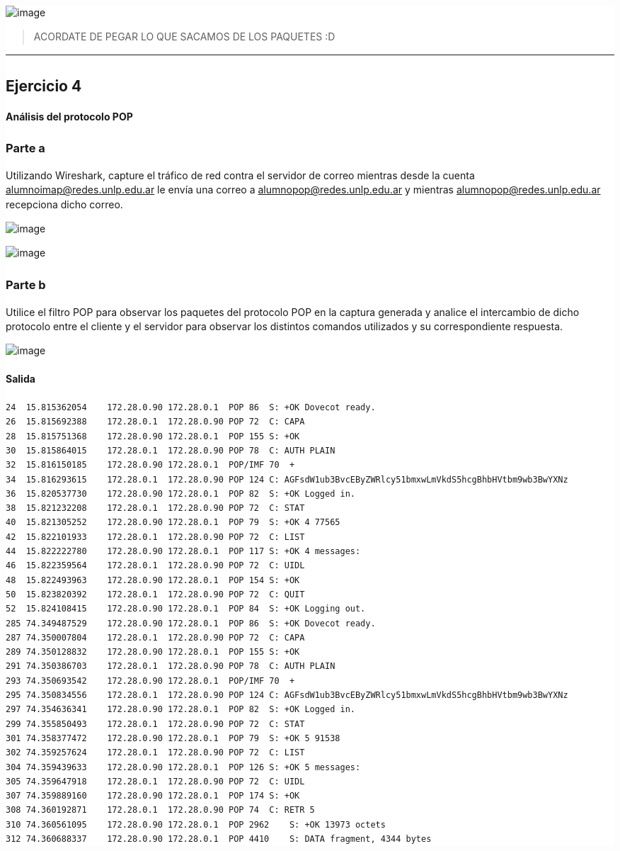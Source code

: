 ![image](https://github.com/Fabian-Martinez-Rincon/Fabian-Martinez-Rincon/assets/55964635/33dc4ab9-f952-401e-9e23-6f6b332313e3)

> ACORDATE DE PEGAR LO QUE SACAMOS DE LOS PAQUETES :D

---

## Ejercicio 4

**Análisis del protocolo POP**

### Parte a

Utilizando Wireshark, capture el tráfico de red contra el servidor de correo mientras desde la cuenta alumnoimap@redes.unlp.edu.ar le envía una correo a alumnopop@redes.unlp.edu.ar y mientras alumnopop@redes.unlp.edu.ar recepciona dicho correo.

![image](https://github.com/Fabian-Martinez-Rincon/Fabian-Martinez-Rincon/assets/55964635/241cee54-1ac9-49e5-978a-4c0562941a19)

![image](https://github.com/Fabian-Martinez-Rincon/Fabian-Martinez-Rincon/assets/55964635/e9d9817b-167d-4a17-b139-557d5e597bdf)

### Parte b

Utilice el filtro POP para observar los paquetes del protocolo POP en la captura generada y analice el intercambio de dicho protocolo entre el cliente y el servidor para observar los distintos comandos utilizados y su correspondiente respuesta.

![image](https://github.com/Fabian-Martinez-Rincon/Fabian-Martinez-Rincon/assets/55964635/e07d258c-8488-4dc9-b1e1-84e3f18a25bc)

#### Salida

```bash
24	15.815362054	172.28.0.90	172.28.0.1	POP	86	S: +OK Dovecot ready.
26	15.815692388	172.28.0.1	172.28.0.90	POP	72	C: CAPA
28	15.815751368	172.28.0.90	172.28.0.1	POP	155	S: +OK
30	15.815864015	172.28.0.1	172.28.0.90	POP	78	C: AUTH PLAIN
32	15.816150185	172.28.0.90	172.28.0.1	POP/IMF	70	+   
34	15.816293615	172.28.0.1	172.28.0.90	POP	124	C: AGFsdW1ub3BvcEByZWRlcy51bmxwLmVkdS5hcgBhbHVtbm9wb3BwYXNz
36	15.820537730	172.28.0.90	172.28.0.1	POP	82	S: +OK Logged in.
38	15.821232208	172.28.0.1	172.28.0.90	POP	72	C: STAT
40	15.821305252	172.28.0.90	172.28.0.1	POP	79	S: +OK 4 77565
42	15.822101933	172.28.0.1	172.28.0.90	POP	72	C: LIST
44	15.822222780	172.28.0.90	172.28.0.1	POP	117	S: +OK 4 messages:
46	15.822359564	172.28.0.1	172.28.0.90	POP	72	C: UIDL
48	15.822493963	172.28.0.90	172.28.0.1	POP	154	S: +OK
50	15.823820392	172.28.0.1	172.28.0.90	POP	72	C: QUIT
52	15.824108415	172.28.0.90	172.28.0.1	POP	84	S: +OK Logging out.
285	74.349487529	172.28.0.90	172.28.0.1	POP	86	S: +OK Dovecot ready.
287	74.350007804	172.28.0.1	172.28.0.90	POP	72	C: CAPA
289	74.350128832	172.28.0.90	172.28.0.1	POP	155	S: +OK
291	74.350386703	172.28.0.1	172.28.0.90	POP	78	C: AUTH PLAIN
293	74.350693542	172.28.0.90	172.28.0.1	POP/IMF	70	+   
295	74.350834556	172.28.0.1	172.28.0.90	POP	124	C: AGFsdW1ub3BvcEByZWRlcy51bmxwLmVkdS5hcgBhbHVtbm9wb3BwYXNz
297	74.354636341	172.28.0.90	172.28.0.1	POP	82	S: +OK Logged in.
299	74.355850493	172.28.0.1	172.28.0.90	POP	72	C: STAT
301	74.358377472	172.28.0.90	172.28.0.1	POP	79	S: +OK 5 91538
302	74.359257624	172.28.0.1	172.28.0.90	POP	72	C: LIST
304	74.359439633	172.28.0.90	172.28.0.1	POP	126	S: +OK 5 messages:
305	74.359647918	172.28.0.1	172.28.0.90	POP	72	C: UIDL
307	74.359889160	172.28.0.90	172.28.0.1	POP	174	S: +OK
308	74.360192871	172.28.0.1	172.28.0.90	POP	74	C: RETR 5
310	74.360561095	172.28.0.90	172.28.0.1	POP	2962	S: +OK 13973 octets
312	74.360688337	172.28.0.90	172.28.0.1	POP	4410	S: DATA fragment, 4344 bytes
```